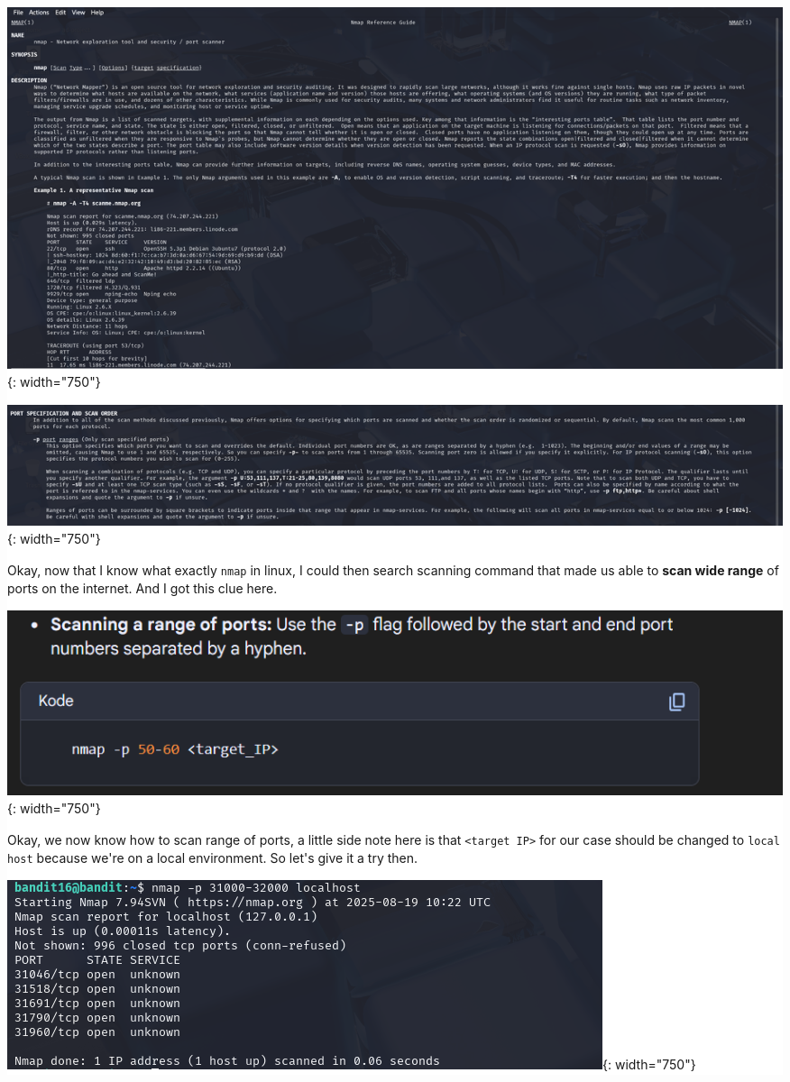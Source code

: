 ![Desktop View](assets/img/posts/2025-08-19-bandit-overthewire-bandit14-bandit15-bandit16-bandit17-writeup/bandit16-to-bandit17-second-step.png){: width="750"}

![Desktop View](assets/img/posts/2025-08-19-bandit-overthewire-bandit14-bandit15-bandit16-bandit17-writeup/bandit16-to-bandit17-third-step.png){: width="750"}

Okay, now that I know what exactly `nmap` in linux, I could then search scanning command that made us able to **scan wide range** of ports on the internet. And I got this clue here.

![Desktop View](assets/img/posts/2025-08-19-bandit-overthewire-bandit14-bandit15-bandit16-bandit17-writeup/bandit16-to-bandit17-fourth-step.png){: width="750"}

Okay, we now know how to scan range of ports, a little side note here is that `<target IP>` for our case should be changed to `localhost` because we're on a local environment. So let's give it a try then.

![Desktop View](assets/img/posts/2025-08-19-bandit-overthewire-bandit14-bandit15-bandit16-bandit17-writeup/bandit16-to-bandit17-fifth-step.png){: width="750"}

